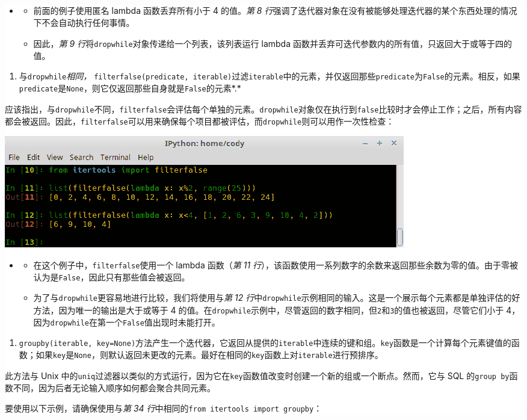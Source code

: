 +   +   前面的例子使用匿名 lambda 函数丢弃所有小于 4 的值。*第 8 行*强调了迭代器对象在没有被能够处理迭代器的某个东西处理的情况下不会自动执行任何事情。

    +   因此，*第 9 行*将`dropwhile`对象传递给一个列表，该列表运行 lambda 函数并丢弃可迭代参数内的所有值，只返回大于或等于四的值。

1.  与`dropwhile`*相同，* `filterfalse(predicate, iterable)`过滤`iterable`中的元素，并仅返回那些`predicate`为`False`的元素。相反，如果`predicate`是`None`，则它仅返回那些自身就是`False`的元素*.*

应该指出，与`dropwhile`不同，`filterfalse`会评估每个单独的元素。`dropwhile`对象仅在执行到`false`比较时才会停止工作；之后，所有内容都会被返回。因此，`filterfalse`可以用来确保每个项目都被评估，而`dropwhile`则可以用作一次性检查：

![图片](img/ffd3d75f-0f7b-4612-950f-3fd6863ee860.png)

+   +   在这个例子中，`filterfalse`使用一个 lambda 函数（*第 11 行*），该函数使用一系列数字的余数来返回那些余数为零的值。由于零被认为是`False`，因此只有那些值会被返回。

    +   为了与`dropwhile`更容易地进行比较，我们将使用与*第 12 行*中`dropwhile`示例相同的输入。这是一个展示每个元素都是单独评估的好方法，因为唯一的输出是大于或等于 4 的值。在`dropwhile`示例中，尽管返回的数字相同，但`2`和`3`的值也被返回，尽管它们小于 4，因为`dropwhile`在第一个`False`值出现时未能打开。

1.  `groupby(iterable, key=None)`方法产生一个迭代器，它返回从提供的`iterable`中连续的键和组。`key`函数是一个计算每个元素键值的函数；如果`key`是`None`，则默认返回未更改的元素。最好在相同的`key`函数上对`iterable`进行预排序。

此方法与 Unix 中的`uniq`过滤器以类似的方式运行，因为它在`key`函数值改变时创建一个新的组或一个断点。然而，它与 SQL 的`group by`函数不同，因为后者无论输入顺序如何都会聚合共同元素。

要使用以下示例，请确保使用与*第 34 行*中相同的`from itertools import groupby`：
